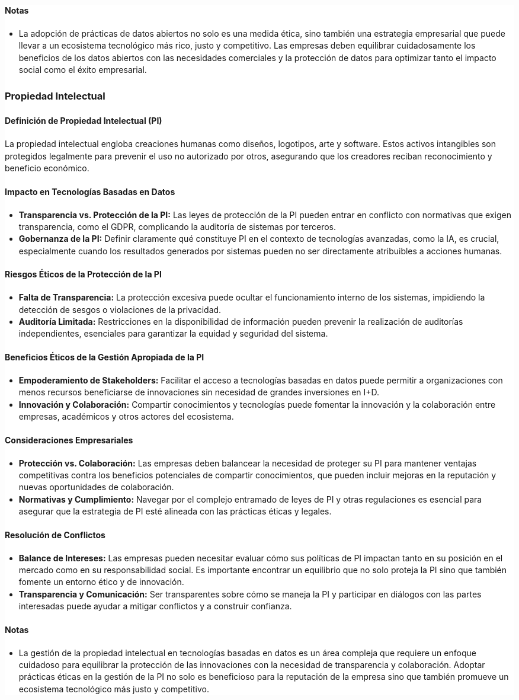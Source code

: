 #### **Notas**
- La adopción de prácticas de datos abiertos no solo es una medida ética, sino también una estrategia empresarial que puede llevar a un ecosistema tecnológico más rico, justo y competitivo. Las empresas deben equilibrar cuidadosamente los beneficios de los datos abiertos con las necesidades comerciales y la protección de datos para optimizar tanto el impacto social como el éxito empresarial.




### Propiedad Intelectual

#### **Definición de Propiedad Intelectual (PI)**
La propiedad intelectual engloba creaciones humanas como diseños, logotipos, arte y software. Estos activos intangibles son protegidos legalmente para prevenir el uso no autorizado por otros, asegurando que los creadores reciban reconocimiento y beneficio económico.

#### **Impacto en Tecnologías Basadas en Datos**
- **Transparencia vs. Protección de la PI:** Las leyes de protección de la PI pueden entrar en conflicto con normativas que exigen transparencia, como el GDPR, complicando la auditoría de sistemas por terceros.
- **Gobernanza de la PI:** Definir claramente qué constituye PI en el contexto de tecnologías avanzadas, como la IA, es crucial, especialmente cuando los resultados generados por sistemas pueden no ser directamente atribuibles a acciones humanas.

#### **Riesgos Éticos de la Protección de la PI**
- **Falta de Transparencia:** La protección excesiva puede ocultar el funcionamiento interno de los sistemas, impidiendo la detección de sesgos o violaciones de la privacidad.
- **Auditoría Limitada:** Restricciones en la disponibilidad de información pueden prevenir la realización de auditorías independientes, esenciales para garantizar la equidad y seguridad del sistema.

#### **Beneficios Éticos de la Gestión Apropiada de la PI**
- **Empoderamiento de Stakeholders:** Facilitar el acceso a tecnologías basadas en datos puede permitir a organizaciones con menos recursos beneficiarse de innovaciones sin necesidad de grandes inversiones en I+D.
- **Innovación y Colaboración:** Compartir conocimientos y tecnologías puede fomentar la innovación y la colaboración entre empresas, académicos y otros actores del ecosistema.

#### **Consideraciones Empresariales**
- **Protección vs. Colaboración:** Las empresas deben balancear la necesidad de proteger su PI para mantener ventajas competitivas contra los beneficios potenciales de compartir conocimientos, que pueden incluir mejoras en la reputación y nuevas oportunidades de colaboración.
- **Normativas y Cumplimiento:** Navegar por el complejo entramado de leyes de PI y otras regulaciones es esencial para asegurar que la estrategia de PI esté alineada con las prácticas éticas y legales.

#### **Resolución de Conflictos**
- **Balance de Intereses:** Las empresas pueden necesitar evaluar cómo sus políticas de PI impactan tanto en su posición en el mercado como en su responsabilidad social. Es importante encontrar un equilibrio que no solo proteja la PI sino que también fomente un entorno ético y de innovación.
- **Transparencia y Comunicación:** Ser transparentes sobre cómo se maneja la PI y participar en diálogos con las partes interesadas puede ayudar a mitigar conflictos y a construir confianza.

#### **Notas**
- La gestión de la propiedad intelectual en tecnologías basadas en datos es un área compleja que requiere un enfoque cuidadoso para equilibrar la protección de las innovaciones con la necesidad de transparencia y colaboración. Adoptar prácticas éticas en la gestión de la PI no solo es beneficioso para la reputación de la empresa sino que también promueve un ecosistema tecnológico más justo y competitivo.
